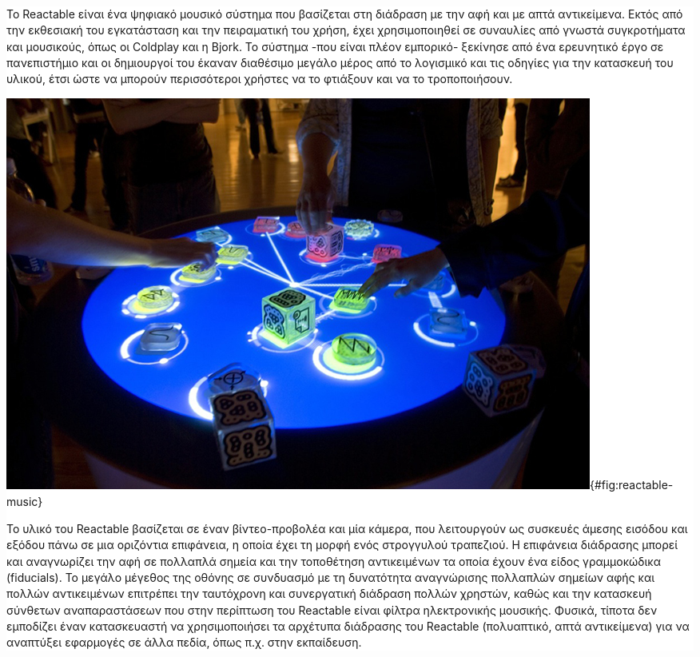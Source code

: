 Το Reactable είναι ένα ψηφιακό μουσικό σύστημα που βασίζεται στη διάδραση με την αφή και με απτά αντικείμενα. Εκτός από την εκθεσιακή του εγκατάσταση και την πειραματική του χρήση, έχει χρησιμοποιηθεί σε συναυλίες από γνωστά συγκροτήματα και μουσικούς, όπως οι Coldplay και η Bjork. Το σύστημα -που είναι πλέον εμπορικό- ξεκίνησε από ένα ερευνητικό έργο σε πανεπιστήμιο και οι δημιουργοί του έκαναν διαθέσιμο μεγάλο μέρος από το λογισμικό και τις οδηγίες για την κατασκευή του υλικού, έτσι ώστε να μπορούν περισσότεροι χρήστες να το φτιάξουν και να το τροποποιήσουν.

![Figure 22: Το ηλεκτρονικό μουσικό όργανο Reactable βασίζεται σε μια δημιουργική σύνθεση υλικού και λογισμικού που είναι εύκολα διαθέσιμη και -παρότι ξεκίνησε ως ερευνητικό έργο σε πανεπιστήμιο- δεν άργησε να βρει αποδοχή από τη μουσική αγορά.](images/reactable-music.jpg){#fig:reactable-music}

Το υλικό του Reactable βασίζεται σε έναν βίντεο-προβολέα και μία κάμερα, που λειτουργούν ως συσκευές άμεσης εισόδου και εξόδου πάνω σε μια οριζόντια επιφάνεια, η οποία έχει τη μορφή ενός στρογγυλού τραπεζιού. Η επιφάνεια διάδρασης μπορεί και αναγνωρίζει την αφή σε πολλαπλά σημεία και την τοποθέτηση αντικειμένων τα οποία έχουν ένα είδος γραμμοκώδικα (fiducials). Το μεγάλο μέγεθος της οθόνης σε συνδυασμό με τη δυνατότητα αναγνώρισης πολλαπλών σημείων αφής και πολλών αντικειμένων επιτρέπει την ταυτόχρονη και συνεργατική διάδραση πολλών χρηστών, καθώς και την κατασκευή σύνθετων αναπαραστάσεων που στην περίπτωση του Reactable είναι φίλτρα ηλεκτρονικής μουσικής. Φυσικά, τίποτα δεν εμποδίζει έναν κατασκευαστή να χρησιμοποιήσει τα αρχέτυπα διάδρασης του Reactable (πολυαπτικό, απτά αντικείμενα) για να αναπτύξει εφαρμογές σε άλλα πεδία, όπως π.χ. στην εκπαίδευση.
